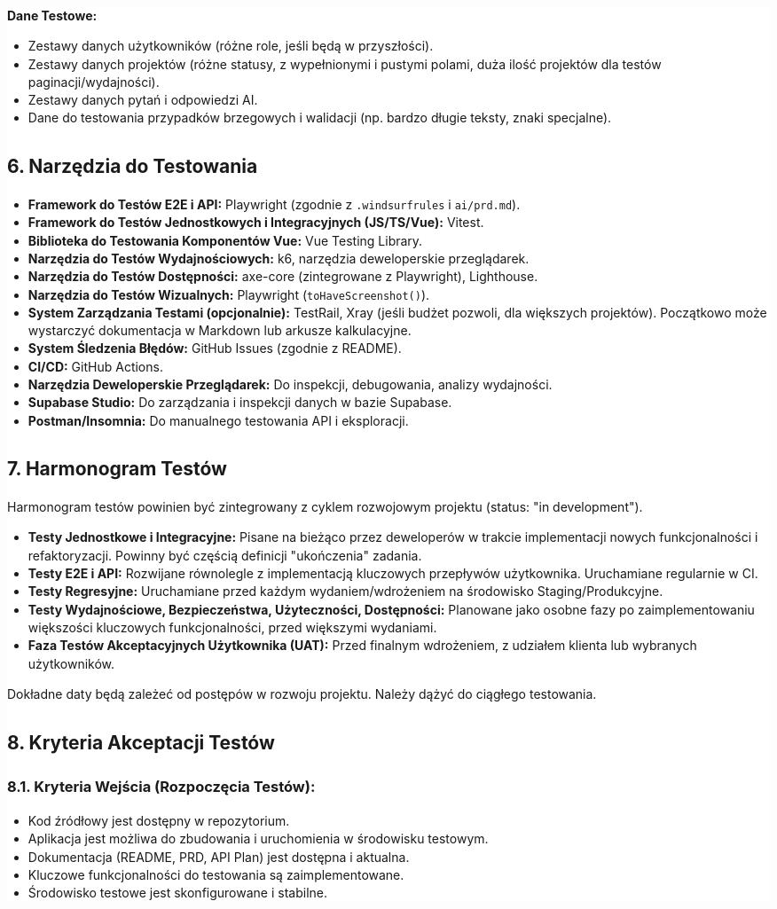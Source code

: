 **Dane Testowe:**

*   Zestawy danych użytkowników (różne role, jeśli będą w przyszłości).
*   Zestawy danych projektów (różne statusy, z wypełnionymi i pustymi polami, duża ilość projektów dla testów paginacji/wydajności).
*   Zestawy danych pytań i odpowiedzi AI.
*   Dane do testowania przypadków brzegowych i walidacji (np. bardzo długie teksty, znaki specjalne).

## 6. Narzędzia do Testowania

*   **Framework do Testów E2E i API:** Playwright (zgodnie z `.windsurfrules` i `ai/prd.md`).
*   **Framework do Testów Jednostkowych i Integracyjnych (JS/TS/Vue):** Vitest.
*   **Biblioteka do Testowania Komponentów Vue:** Vue Testing Library.
*   **Narzędzia do Testów Wydajnościowych:** k6, narzędzia deweloperskie przeglądarek.
*   **Narzędzia do Testów Dostępności:** axe-core (zintegrowane z Playwright), Lighthouse.
*   **Narzędzia do Testów Wizualnych:** Playwright (`toHaveScreenshot()`).
*   **System Zarządzania Testami (opcjonalnie):** TestRail, Xray (jeśli budżet pozwoli, dla większych projektów). Początkowo może wystarczyć dokumentacja w Markdown lub arkusze kalkulacyjne.
*   **System Śledzenia Błędów:** GitHub Issues (zgodnie z README).
*   **CI/CD:** GitHub Actions.
*   **Narzędzia Deweloperskie Przeglądarek:** Do inspekcji, debugowania, analizy wydajności.
*   **Supabase Studio:** Do zarządzania i inspekcji danych w bazie Supabase.
*   **Postman/Insomnia:** Do manualnego testowania API i eksploracji.

## 7. Harmonogram Testów

Harmonogram testów powinien być zintegrowany z cyklem rozwojowym projektu (status: "in development").

*   **Testy Jednostkowe i Integracyjne:** Pisane na bieżąco przez deweloperów w trakcie implementacji nowych funkcjonalności i refaktoryzacji. Powinny być częścią definicji "ukończenia" zadania.
*   **Testy E2E i API:** Rozwijane równolegle z implementacją kluczowych przepływów użytkownika. Uruchamiane regularnie w CI.
*   **Testy Regresyjne:** Uruchamiane przed każdym wydaniem/wdrożeniem na środowisko Staging/Produkcyjne.
*   **Testy Wydajnościowe, Bezpieczeństwa, Użyteczności, Dostępności:** Planowane jako osobne fazy po zaimplementowaniu większości kluczowych funkcjonalności, przed większymi wydaniami.
*   **Faza Testów Akceptacyjnych Użytkownika (UAT):** Przed finalnym wdrożeniem, z udziałem klienta lub wybranych użytkowników.

Dokładne daty będą zależeć od postępów w rozwoju projektu. Należy dążyć do ciągłego testowania.

## 8. Kryteria Akceptacji Testów

### 8.1. Kryteria Wejścia (Rozpoczęcia Testów):

*   Kod źródłowy jest dostępny w repozytorium.
*   Aplikacja jest możliwa do zbudowania i uruchomienia w środowisku testowym.
*   Dokumentacja (README, PRD, API Plan) jest dostępna i aktualna.
*   Kluczowe funkcjonalności do testowania są zaimplementowane.
*   Środowisko testowe jest skonfigurowane i stabilne.
